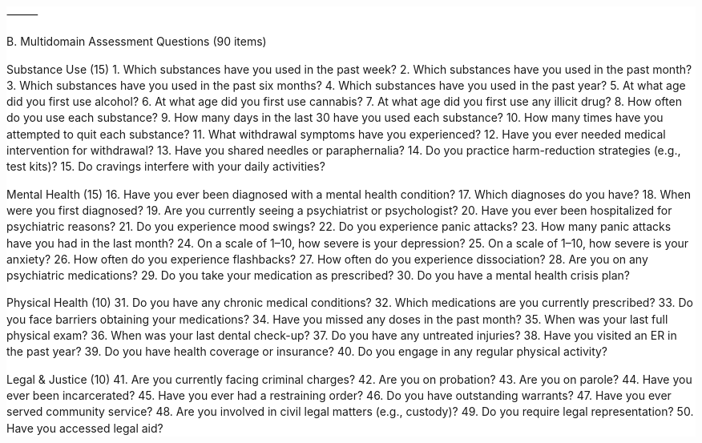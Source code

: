 
⸻

B. Multidomain Assessment Questions (90 items)

Substance Use (15)
	1.	Which substances have you used in the past week?
	2.	Which substances have you used in the past month?
	3.	Which substances have you used in the past six months?
	4.	Which substances have you used in the past year?
	5.	At what age did you first use alcohol?
	6.	At what age did you first use cannabis?
	7.	At what age did you first use any illicit drug?
	8.	How often do you use each substance?
	9.	How many days in the last 30 have you used each substance?
	10.	How many times have you attempted to quit each substance?
	11.	What withdrawal symptoms have you experienced?
	12.	Have you ever needed medical intervention for withdrawal?
	13.	Have you shared needles or paraphernalia?
	14.	Do you practice harm-reduction strategies (e.g., test kits)?
	15.	Do cravings interfere with your daily activities?

Mental Health (15)
	16.	Have you ever been diagnosed with a mental health condition?
	17.	Which diagnoses do you have?
	18.	When were you first diagnosed?
	19.	Are you currently seeing a psychiatrist or psychologist?
	20.	Have you ever been hospitalized for psychiatric reasons?
	21.	Do you experience mood swings?
	22.	Do you experience panic attacks?
	23.	How many panic attacks have you had in the last month?
	24.	On a scale of 1–10, how severe is your depression?
	25.	On a scale of 1–10, how severe is your anxiety?
	26.	How often do you experience flashbacks?
	27.	How often do you experience dissociation?
	28.	Are you on any psychiatric medications?
	29.	Do you take your medication as prescribed?
	30.	Do you have a mental health crisis plan?

Physical Health (10)
	31.	Do you have any chronic medical conditions?
	32.	Which medications are you currently prescribed?
	33.	Do you face barriers obtaining your medications?
	34.	Have you missed any doses in the past month?
	35.	When was your last full physical exam?
	36.	When was your last dental check-up?
	37.	Do you have any untreated injuries?
	38.	Have you visited an ER in the past year?
	39.	Do you have health coverage or insurance?
	40.	Do you engage in any regular physical activity?

Legal & Justice (10)
	41.	Are you currently facing criminal charges?
	42.	Are you on probation?
	43.	Are you on parole?
	44.	Have you ever been incarcerated?
	45.	Have you ever had a restraining order?
	46.	Do you have outstanding warrants?
	47.	Have you ever served community service?
	48.	Are you involved in civil legal matters (e.g., custody)?
	49.	Do you require legal representation?
	50.	Have you accessed legal aid?
